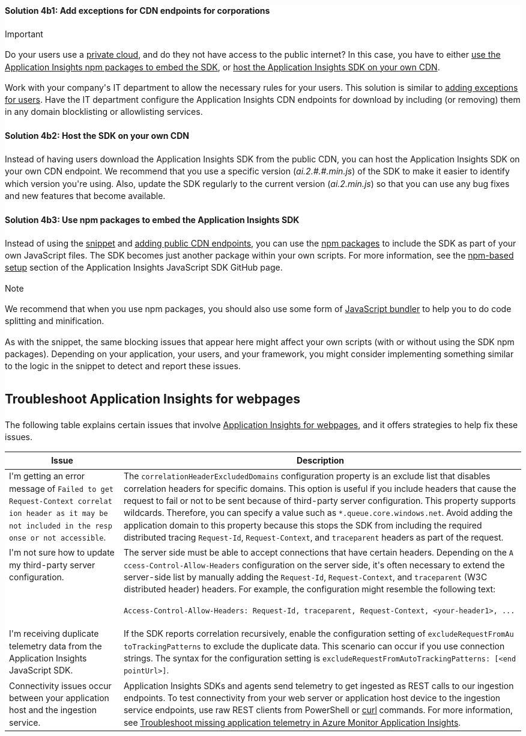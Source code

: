 #### Solution 4b1: Add exceptions for CDN endpoints for corporations

> [!IMPORTANT]  
> Do your users use a [private cloud](https://azure.microsoft.com/overview/what-is-a-private-cloud/), and do they not have access to the public internet? In this case, you have to either [use the Application Insights npm packages to embed the SDK](#solution-4b3-use-npm-packages-to-embed-the-application-insights-sdk), or [host the Application Insights SDK on your own CDN](#solution-4b2-host-the-sdk-on-your-own-cdn).

Work with your company's IT department to allow the necessary rules for your users. This solution is similar to [adding exceptions for users](#solution-4a-add-blocklist-exceptions-for-cdn-endpoints). Have the IT department configure the Application Insights CDN endpoints for download by including (or removing) them in any domain blocklisting or allowlisting services.

#### Solution 4b2: Host the SDK on your own CDN

Instead of having users download the Application Insights SDK from the public CDN, you can host the Application Insights SDK on your own CDN endpoint. We recommend that you use a specific version (*ai.2.#.#.min.js*) of the SDK to make it easier to identify which version you're using. Also, update the SDK regularly to the current version (*ai.2.min.js*) so that you can use any bug fixes and new features that become available.

#### Solution 4b3: Use npm packages to embed the Application Insights SDK

Instead of using the [snippet][snippet-based-setup] and [adding public CDN endpoints](#solution-4a-add-blocklist-exceptions-for-cdn-endpoints), you can use the [npm packages](https://www.npmjs.com/package/applicationinsights) to include the SDK as part of your own JavaScript files. The SDK becomes just another package within your own scripts. For more information, see the [npm-based setup][npm-based-setup] section of the Application Insights JavaScript SDK GitHub page.

> [!NOTE]  
> We recommend that when you use npm packages, you should also use some form of [JavaScript bundler](https://www.bing.com/search?q=javascript+bundler) to help you to do code splitting and minification.

As with the snippet, the same blocking issues that appear here might affect your own scripts (with or without using the SDK npm packages). Depending on your application, your users, and your framework, you might consider implementing something similar to the logic in the snippet to detect and report these issues.

## Troubleshoot Application Insights for webpages

The following table explains certain issues that involve [Application Insights for webpages][app-insights-web-pages], and it offers strategies to help fix these issues.

| Issue | Description |
|---|---|
| I'm getting an error message of `Failed to get Request-Context correlation header as it may be not included in the response or not accessible`. | The `correlationHeaderExcludedDomains` configuration property is an exclude list that disables correlation headers for specific domains. This option is useful if you include headers that cause the request to fail or not to be sent because of third-party server configuration. This property supports wildcards. Therefore, you can specify a value such as `*.queue.core.windows.net`. Avoid adding the application domain to this property because this stops the SDK from including the required distributed tracing `Request-Id`, `Request-Context`, and `traceparent` headers as part of the request. |
| I'm not sure how to update my third-party server configuration. | The server side must be able to accept connections that have certain headers. Depending on the `Access-Control-Allow-Headers` configuration on the server side, it's often necessary to extend the server-side list by manually adding the `Request-Id`, `Request-Context`, and `traceparent` (W3C distributed header) headers. For example, the configuration might resemble the following text: <p>`Access-Control-Allow-Headers: Request-Id, traceparent, Request-Context, <your-header1>, ...`</p> |
| I'm receiving duplicate telemetry data from the Application Insights JavaScript SDK. | If the SDK reports correlation recursively, enable the configuration setting of `excludeRequestFromAutoTrackingPatterns` to exclude the duplicate data. This scenario can occur if you use connection strings. The syntax for the configuration setting is `excludeRequestFromAutoTrackingPatterns: [<endpointUrl>]`. |
| Connectivity issues occur between your application host and the ingestion service. | Application Insights SDKs and agents send telemetry to get ingested as REST calls to our ingestion endpoints. To test connectivity from your web server or application host device to the ingestion service endpoints, use raw REST clients from PowerShell or [curl](https://curl.se/docs/manpage.html) commands. For more information, see [Troubleshoot missing application telemetry in Azure Monitor Application Insights](investigate-missing-telemetry.md). |


[app-insights-web-pages]: /azure/azure-monitor/app/javascript
[github-issue]: https://github.com/Microsoft/ApplicationInsights-JS/issues
[npm-based-setup]: /azure/azure-monitor/app/javascript?tabs=snippet#npm-based-setup
[snippet-based-setup]: /azure/azure-monitor/app/javascript?tabs=snippet#snippet-based-setup
[snippet-configuration-fields]: /azure/azure-monitor/app/javascript?tabs=snippet#configuration
[snippet-configuration-options]: /azure/azure-monitor/app/javascript?tabs=snippet#snippet-configuration-options
[support-ticket]: https://azure.microsoft.com/support/create-ticket/